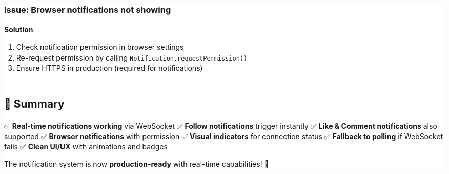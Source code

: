 ### Issue: Browser notifications not showing
**Solution**:
1. Check notification permission in browser settings
2. Re-request permission by calling `Notification.requestPermission()`
3. Ensure HTTPS in production (required for notifications)

---

## 📝 Summary

✅ **Real-time notifications working** via WebSocket
✅ **Follow notifications** trigger instantly
✅ **Like & Comment notifications** also supported
✅ **Browser notifications** with permission
✅ **Visual indicators** for connection status
✅ **Fallback to polling** if WebSocket fails
✅ **Clean UI/UX** with animations and badges

The notification system is now **production-ready** with real-time capabilities! 🎉
